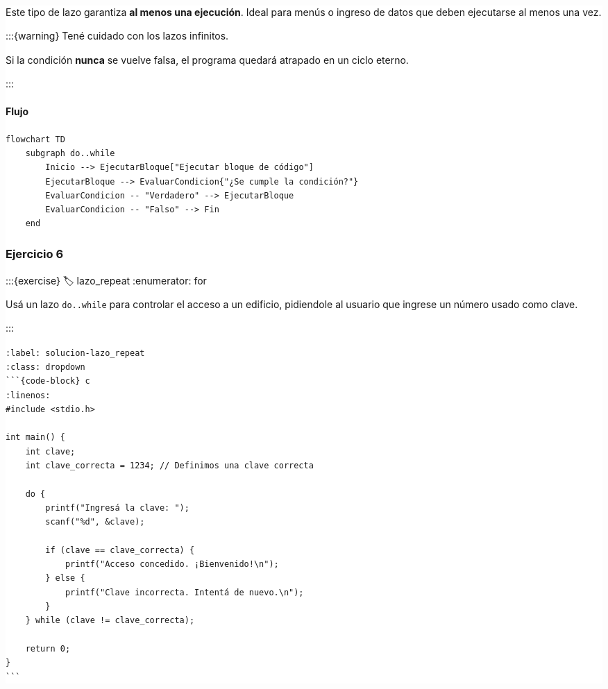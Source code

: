 Este tipo de lazo garantiza **al menos una ejecución**. Ideal para menús o
ingreso de datos que deben ejecutarse al menos una vez.

:::{warning} Tené cuidado con los lazos infinitos. 

Si la condición **nunca** se
vuelve falsa, el programa quedará atrapado en un ciclo eterno. 

:::




#### Flujo

```{mermaid}
flowchart TD
    subgraph do..while
        Inicio --> EjecutarBloque["Ejecutar bloque de código"]
        EjecutarBloque --> EvaluarCondicion{"¿Se cumple la condición?"}
        EvaluarCondicion -- "Verdadero" --> EjecutarBloque
        EvaluarCondicion -- "Falso" --> Fin
    end
```

### Ejercicio 6

:::{exercise}
:label: lazo_repeat 
:enumerator: for

Usá un lazo `do..while` para controlar el acceso a un edificio, pidiendole al
usuario que ingrese un número usado como clave.

:::

````{solution} lazo_repeat
:label: solucion-lazo_repeat
:class: dropdown
```{code-block} c
:linenos:
#include <stdio.h>

int main() {
    int clave;
    int clave_correcta = 1234; // Definimos una clave correcta

    do {
        printf("Ingresá la clave: ");
        scanf("%d", &clave);

        if (clave == clave_correcta) {
            printf("Acceso concedido. ¡Bienvenido!\n");
        } else {
            printf("Clave incorrecta. Intentá de nuevo.\n");
        }
    } while (clave != clave_correcta);

    return 0;
}
```
````
